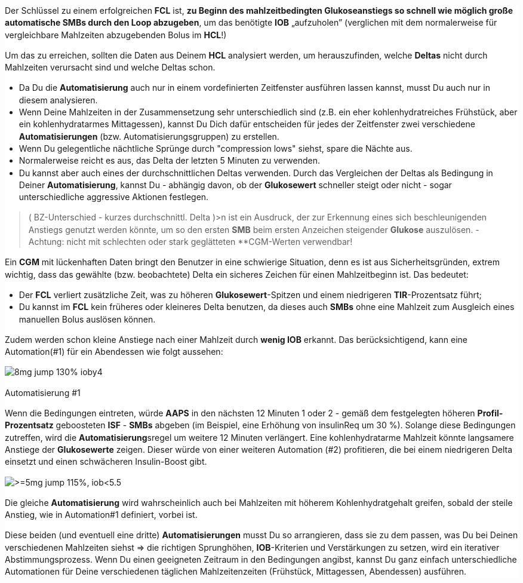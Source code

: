 Der Schlüssel zu einem erfolgreichen **FCL** ist, **zu Beginn des mahlzeitbedingten Glukoseanstiegs so schnell wie möglich große automatische SMBs durch den Loop abzugeben**, um das benötigte **IOB** „aufzuholen” (verglichen mit dem normalerweise für vergleichbare Mahlzeiten abzugebenden Bolus im **HCL**!)

Um das zu erreichen, sollten die Daten aus Deinem **HCL** analysiert werden, um herauszufinden, welche **Deltas** nicht durch Mahlzeiten verursacht sind und welche Deltas schon.

- Da Du die **Automatisierung** auch nur in einem vordefinierten Zeitfenster ausführen lassen kannst, musst Du auch nur in diesem analysieren.
- Wenn Deine Mahlzeiten in der Zusammensetzung sehr unterschiedlich sind (z.B. ein eher kohlenhydratreiches Frühstück, aber ein kohlenhydratarmes Mittagessen), kannst Du Dich dafür entscheiden für jedes der Zeitfenster zwei verschiedene **Automatisierungen** (bzw. Automatisierungsgruppen) zu erstellen.
- Wenn Du gelegentliche nächtliche Sprünge durch "compression lows" siehst, spare die Nächte aus.
- Normalerweise reicht es aus, das Delta der letzten 5 Minuten zu verwenden.
- Du kannst aber auch eines der durchschnittlichen Deltas verwenden. Durch das Vergleichen der Deltas als Bedingung in Deiner **Automatisierung**, kannst Du - abhängig davon, ob der **Glukosewert** schneller steigt oder nicht - sogar unterschiedliche aggressive Aktionen festlegen.

> ( BZ-Unterschied - kurzes durchschnittl. Delta )>n ist ein Ausdruck, der zur Erkennung eines sich beschleunigenden Anstiegs genutzt werden könnte, um so den ersten **SMB** beim ersten Anzeichen steigender **Glukose** auszulösen. -                                                                             
> Achtung: nicht mit schlechten oder stark geglätteten **CGM-Werten verwendbar!

Ein **CGM** mit lückenhaften Daten bringt den Benutzer in eine schwierige Situation, denn es ist aus Sicherheitsgründen,  extrem wichtig, dass das gewählte (bzw. beobachtete) Delta ein sicheres Zeichen für einen Mahlzeitbeginn ist. Das bedeutet:

- Der **FCL** verliert zusätzliche Zeit, was zu höheren **Glukosewert**-Spitzen und einem niedrigeren **TIR**-Prozentsatz führt;
- Du kannst im **FCL** kein früheres oder kleineres Delta benutzen, da dieses auch **SMBs** ohne eine Mahlzeit zum Ausgleich eines manuellen Bolus auslösen können.

Zudem werden schon kleine Anstiege nach einer Mahlzeit durch **wenig IOB** erkannt. Das berücksichtigend, kann eine Automation(#1) für ein Abendessen wie folgt aussehen:

![8mg jump 130% ioby4](../images/fullClosedLoop02.png)

Automatisierung #1

Wenn die Bedingungen eintreten, würde **AAPS** in den nächsten 12 Minuten 1 oder 2 - gemäß dem festgelegten höheren **Profil-Prozentsatz** geboosteten **ISF** - **SMBs** abgeben (im Beispiel, eine Erhöhung von insulinReq um 30 %). Solange diese Bedingungen zutreffen, wird die **Automatisierung**sregel um weitere 12 Minuten verlängert. Eine kohlenhydratarme Mahlzeit könnte langsamere Anstiege der **Glukosewerte** zeigen. Dieser würde von einer weiteren Automation (#2) profitieren, die bei einem niedrigeren Delta einsetzt und einen schwächeren Insulin-Boost gibt.

![>=5mg jump 115%, iob<5.5](../images/fullClosedLoop03.png)

Die gleiche **Automatisierung** wird wahrscheinlich auch bei Mahlzeiten mit höherem Kohlenhydratgehalt greifen, sobald der steile Anstieg, wie in Automation#1 definiert, vorbei ist.

Diese beiden (und eventuell eine dritte) **Automatisierungen** musst Du so arrangieren, dass sie zu dem passen, was Du bei Deinen verschiedenen Mahlzeiten siehst => die richtigen Sprunghöhen, **IOB**-Kriterien und Verstärkungen zu setzen, wird ein iterativer Abstimmungsprozess.  Wenn Du einen geeigneten Zeitraum in den Bedingungen angibst, kannst Du ganz einfach unterschiedliche Automationen für Deine verschiedenen täglichen Mahlzeitenzeiten (Frühstück, Mittagessen, Abendessen) ausführen.
